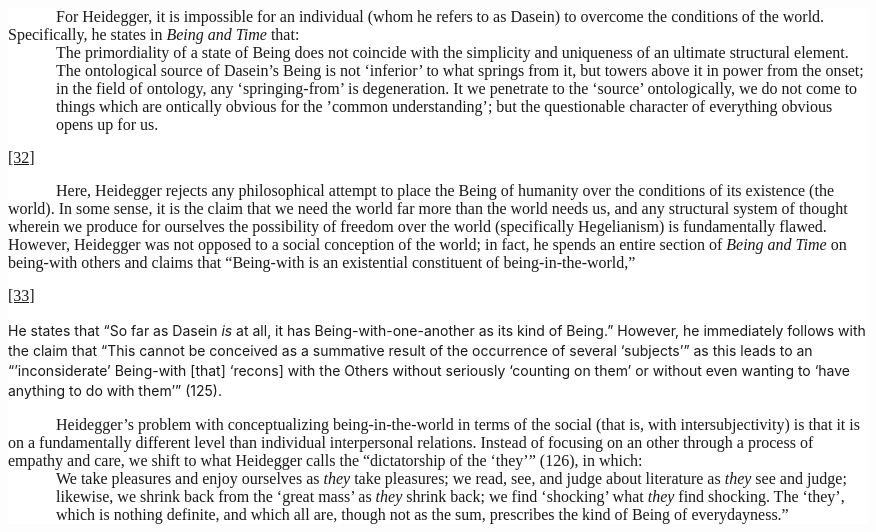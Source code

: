 <p class="MsoNormal" style="margin-bottom: 0.0001pt; text-indent: 0.5in; line-height: normal;">
  <span style="font-size: 12pt; font-family: &quot;Times New Roman&quot;,&quot;serif&quot;;">For Heidegger, it is impossible for an individual (whom he refers to as Dasein) to overcome the conditions of the world.<span> </span>Specifically, he states in <em>Being and Time </em>that:</span>
</p>

<p class="MsoNormal" style="margin: 0in 0in 0.0001pt 0.5in; line-height: normal;">
  <span style="font-size: 12pt; font-family: &quot;Times New Roman&quot;,&quot;serif&quot;;">The primordiality of a state of Being does not coincide with the simplicity and uniqueness of an ultimate structural element.<span> </span>The ontological source of Dasein’s Being is not ‘inferior’ to what springs from it, but towers above it in power from the onset; in the field of ontology, any ‘springing-from’ is degeneration.<span> </span>It we penetrate to the ‘source’ ontologically, we do not come to things which are ontically obvious for the ’common understanding’; but the questionable character of everything obvious opens up for us.<a name="_ftnref32" href="#_ftn32"><span class="MsoFootnoteReference"><span>
  
  <span class="MsoFootnoteReference"><span style="font-size: 12pt; line-height: 115%; font-family: &quot;Times New Roman&quot;,&quot;serif&quot;;">[32]</span></span></span></span></a> </span>
</p>

<p class="MsoNormal" style="margin: 0in 0in 0.0001pt 0.5in; line-height: normal;">
  <span style="font-size: 12pt; font-family: &quot;Times New Roman&quot;,&quot;serif&quot;;"> </span>
</p>

<p class="MsoNormal" style="margin-bottom: 0.0001pt; text-indent: 0.5in; line-height: normal;">
  <span style="font-size: 12pt; font-family: &quot;Times New Roman&quot;,&quot;serif&quot;;">Here, Heidegger rejects any philosophical attempt to place the Being of humanity over the conditions of its existence (the world).<span> </span>In some sense, it is the claim that we need the world far more than the world needs us, and any structural system of thought wherein we produce for ourselves the possibility of freedom over the world (specifically Hegelianism) is fundamentally flawed.<span> </span>However, Heidegger was not opposed to a social conception of the world; in fact, he spends an entire section of <em>Being and Time </em>on being-with others and claims that “Being-with is an existential constituent of being-in-the-world,”<a name="_ftnref33" href="#_ftn33"><span class="MsoFootnoteReference"><span>
  
  <span class="MsoFootnoteReference"><span style="font-size: 12pt; line-height: 115%; font-family: &quot;Times New Roman&quot;,&quot;serif&quot;;">[33]</span></span></span></span></a> 
  
  <span> </span>He states that “So far as Dasein <em>is </em>at all, it has Being-with-one-another as its kind of Being.” However, he immediately follows with the claim that “This cannot be conceived as a summative result of the occurrence of several ‘subjects’” as this leads to an “’inconsiderate’ Being-with [that] ‘recons] with the Others without seriously ‘counting on them’ or without even wanting to ‘have anything to do with them’” (125).<span> </span></span>
</p>

<p class="MsoNormal" style="margin-bottom: 0.0001pt; text-indent: 0.5in; line-height: normal;">
  <span style="font-size: 12pt; font-family: &quot;Times New Roman&quot;,&quot;serif&quot;;">Heidegger’s problem with conceptualizing being-in-the-world in terms of the social (that is, with intersubjectivity) is that it is on a fundamentally different level than individual interpersonal relations.<span> </span>Instead of focusing on an other through a process of empathy and care, we shift to what Heidegger calls the “dictatorship of the ‘they’” (126), in which:</span>
</p>

<p class="MsoNormal" style="margin: 0in 0in 0.0001pt 0.5in; line-height: normal;">
  <span style="font-size: 12pt; font-family: &quot;Times New Roman&quot;,&quot;serif&quot;;">We take pleasures and enjoy ourselves as <em>they </em>take pleasures; we read, see, and judge about literature as <em>they </em>see and judge; likewise, we shrink back from the ‘great mass’ as <em>they </em>shrink back; we find ‘shocking’ what <em>they </em>find shocking.<span> </span>The ‘they’, which is nothing definite, and which all are, though not as the sum, prescribes the kind of Being of everydayness.”<a name="_ftnref34" href="#_ftn34"><span class="MsoFootnoteReference"><span>
  